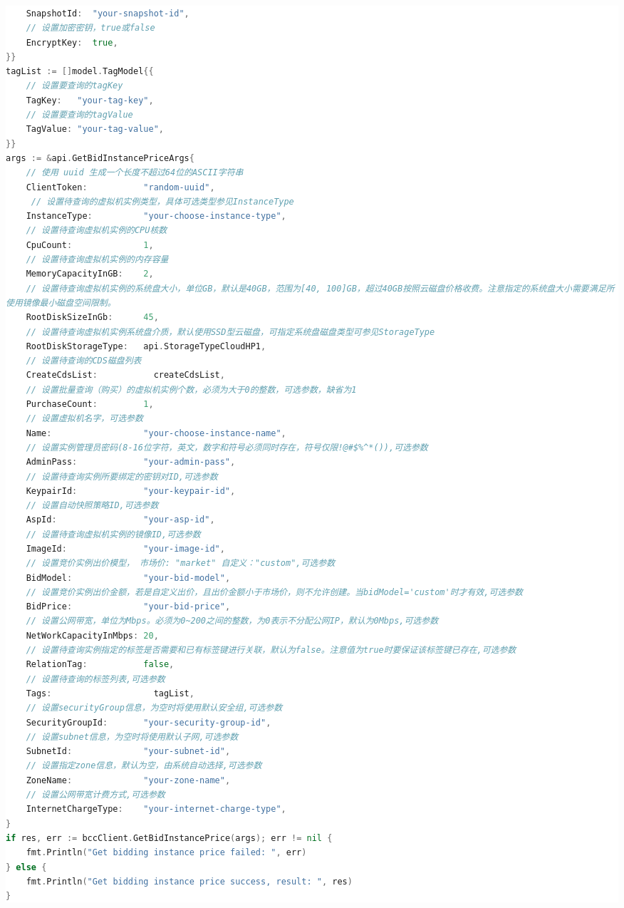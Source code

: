 ```go
    SnapshotId:  "your-snapshot-id",
    // 设置加密密钥，true或false
    EncryptKey:  true,
}}
tagList := []model.TagModel{{
    // 设置要查询的tagKey
    TagKey:   "your-tag-key",
    // 设置要查询的tagValue
    TagValue: "your-tag-value",
}}
args := &api.GetBidInstancePriceArgs{
    // 使用 uuid 生成一个长度不超过64位的ASCII字符串
    ClientToken:           "random-uuid",
     // 设置待查询的虚拟机实例类型，具体可选类型参见InstanceType
    InstanceType:          "your-choose-instance-type",
    // 设置待查询虚拟机实例的CPU核数
    CpuCount:              1,
    // 设置待查询虚拟机实例的内存容量
    MemoryCapacityInGB:    2,
    // 设置待查询虚拟机实例的系统盘大小，单位GB，默认是40GB，范围为[40, 100]GB，超过40GB按照云磁盘价格收费。注意指定的系统盘大小需要满足所使用镜像最小磁盘空间限制。
    RootDiskSizeInGb:      45,
    // 设置待查询虚拟机实例系统盘介质，默认使用SSD型云磁盘，可指定系统盘磁盘类型可参见StorageType
    RootDiskStorageType:   api.StorageTypeCloudHP1,
    // 设置待查询的CDS磁盘列表
    CreateCdsList:           createCdsList,
    // 设置批量查询（购买）的虚拟机实例个数，必须为大于0的整数，可选参数，缺省为1
    PurchaseCount:         1,
    // 设置虚拟机名字，可选参数
    Name:                  "your-choose-instance-name",
    // 设置实例管理员密码(8-16位字符，英文，数字和符号必须同时存在，符号仅限!@#$%^*()),可选参数
    AdminPass:             "your-admin-pass",
    // 设置待查询实例所要绑定的密钥对ID,可选参数
    KeypairId:             "your-keypair-id",
    // 设置自动快照策略ID,可选参数
    AspId:                 "your-asp-id",
    // 设置待查询虚拟机实例的镜像ID,可选参数
    ImageId:               "your-image-id",
    // 设置竞价实例出价模型， 市场价: "market" 自定义："custom",可选参数
    BidModel:              "your-bid-model",
    // 设置竞价实例出价金额，若是自定义出价，且出价金额小于市场价，则不允许创建。当bidModel='custom'时才有效,可选参数
    BidPrice:              "your-bid-price",
    // 设置公网带宽，单位为Mbps。必须为0~200之间的整数，为0表示不分配公网IP，默认为0Mbps,可选参数
    NetWorkCapacityInMbps: 20,
    // 设置待查询实例指定的标签是否需要和已有标签键进行关联，默认为false。注意值为true时要保证该标签键已存在,可选参数
    RelationTag:           false,
    // 设置待查询的标签列表,可选参数
    Tags:                    tagList,
    // 设置securityGroup信息，为空时将使用默认安全组,可选参数
    SecurityGroupId:       "your-security-group-id",
    // 设置subnet信息，为空时将使用默认子网,可选参数
    SubnetId:              "your-subnet-id",
    // 设置指定zone信息，默认为空，由系统自动选择,可选参数
    ZoneName:              "your-zone-name",
    // 设置公网带宽计费方式,可选参数
    InternetChargeType:    "your-internet-charge-type",
}
if res, err := bccClient.GetBidInstancePrice(args); err != nil {
    fmt.Println("Get bidding instance price failed: ", err)
} else {
    fmt.Println("Get bidding instance price success, result: ", res)
}
```
